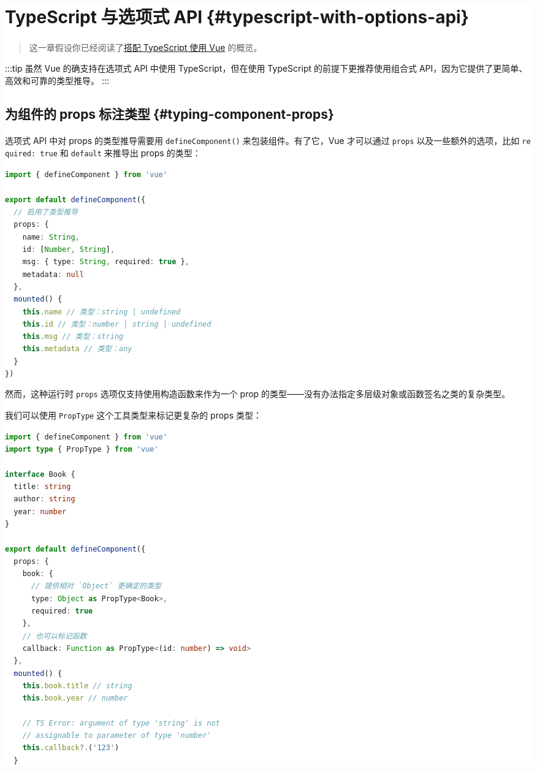 # TypeScript 与选项式 API {#typescript-with-options-api}

> 这一章假设你已经阅读了[搭配 TypeScript 使用 Vue](./overview) 的概览。

:::tip
虽然 Vue 的确支持在选项式 API 中使用 TypeScript，但在使用 TypeScript 的前提下更推荐使用组合式 API，因为它提供了更简单、高效和可靠的类型推导。
:::

## 为组件的 props 标注类型 {#typing-component-props}

选项式 API 中对 props 的类型推导需要用 `defineComponent()` 来包装组件。有了它，Vue 才可以通过 `props` 以及一些额外的选项，比如 `required: true` 和 `default` 来推导出 props 的类型：

```ts
import { defineComponent } from 'vue'

export default defineComponent({
  // 启用了类型推导
  props: {
    name: String,
    id: [Number, String],
    msg: { type: String, required: true },
    metadata: null
  },
  mounted() {
    this.name // 类型：string | undefined
    this.id // 类型：number | string | undefined
    this.msg // 类型：string
    this.metadata // 类型：any
  }
})
```

然而，这种运行时 `props` 选项仅支持使用构造函数来作为一个 prop 的类型——没有办法指定多层级对象或函数签名之类的复杂类型。

我们可以使用 `PropType` 这个工具类型来标记更复杂的 props 类型：

```ts
import { defineComponent } from 'vue'
import type { PropType } from 'vue'

interface Book {
  title: string
  author: string
  year: number
}

export default defineComponent({
  props: {
    book: {
      // 提供相对 `Object` 更确定的类型
      type: Object as PropType<Book>,
      required: true
    },
    // 也可以标记函数
    callback: Function as PropType<(id: number) => void>
  },
  mounted() {
    this.book.title // string
    this.book.year // number

    // TS Error: argument of type 'string' is not
    // assignable to parameter of type 'number'
    this.callback?.('123')
  }
```